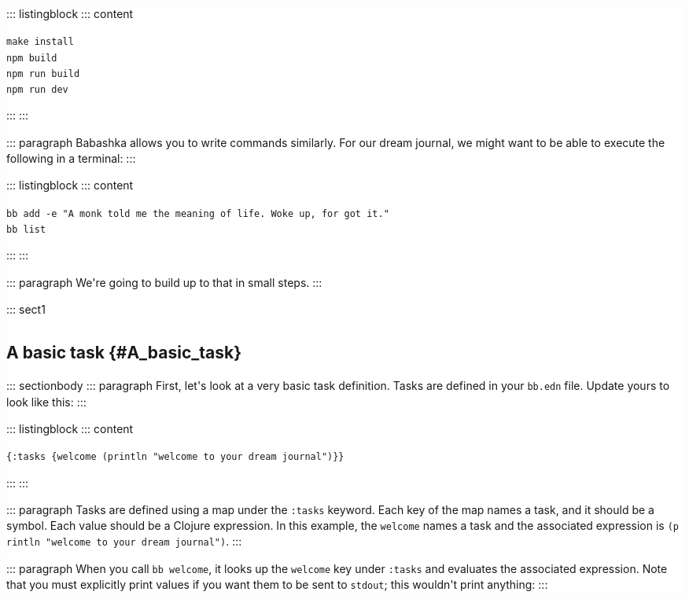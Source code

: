::: listingblock
::: content
``` {.pygments .highlight}
make install
npm build
npm run build
npm run dev
```
:::
:::

::: paragraph
Babashka allows you to write commands similarly. For our dream journal,
we might want to be able to execute the following in a terminal:
:::

::: listingblock
::: content
``` {.pygments .highlight}
bb add -e "A monk told me the meaning of life. Woke up, for got it."
bb list
```
:::
:::

::: paragraph
We're going to build up to that in small steps.
:::

::: sect1
## A basic task {#A_basic_task}

::: sectionbody
::: paragraph
First, let's look at a very basic task definition. Tasks are defined in
your `bb.edn` file. Update yours to look like this:
:::

::: listingblock
::: content
``` {.pygments .highlight}
{:tasks {welcome (println "welcome to your dream journal")}}
```
:::
:::

::: paragraph
Tasks are defined using a map under the `:tasks` keyword. Each key of
the map names a task, and it should be a symbol. Each value should be a
Clojure expression. In this example, the `welcome` names a task and the
associated expression is `(println "welcome to your dream journal")`.
:::

::: paragraph
When you call `bb welcome`, it looks up the `welcome` key under `:tasks`
and evaluates the associated expression. Note that you must explicitly
print values if you want them to be sent to `stdout`; this wouldn't
print anything:
:::
